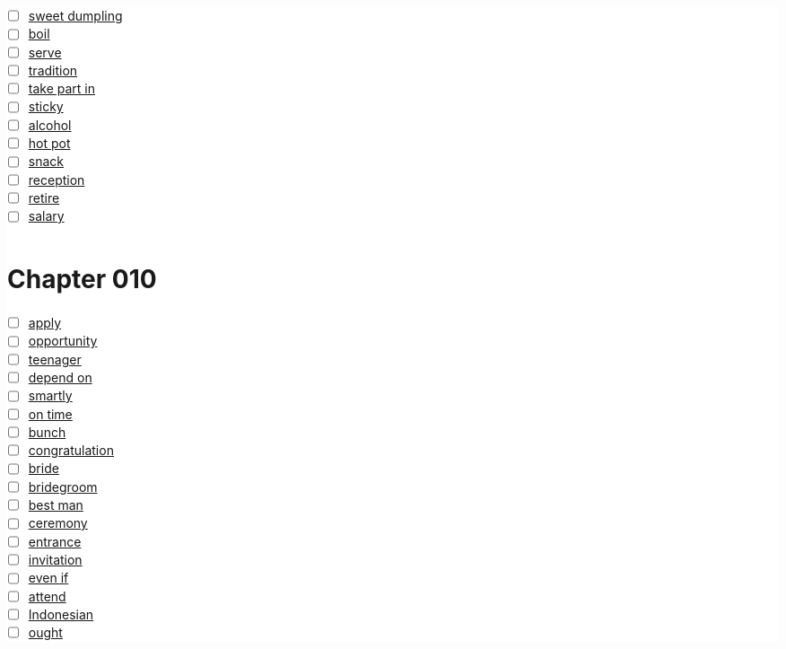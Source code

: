 - [ ] [sweet dumpling](https://github.com/Tdahuyou/yuque-public/blob/qwerty-learner-tools/dict/BeiShiGaoZhong_1/sweet%20dumpling.md)
- [ ] [boil](https://github.com/Tdahuyou/yuque-public/blob/qwerty-learner-tools/dict/BeiShiGaoZhong_1/boil.md)
- [ ] [serve](https://github.com/Tdahuyou/yuque-public/blob/qwerty-learner-tools/dict/BeiShiGaoZhong_1/serve.md)
- [ ] [tradition](https://github.com/Tdahuyou/yuque-public/blob/qwerty-learner-tools/dict/BeiShiGaoZhong_1/tradition.md)
- [ ] [take part in](https://github.com/Tdahuyou/yuque-public/blob/qwerty-learner-tools/dict/BeiShiGaoZhong_1/take%20part%20in.md)
- [ ] [sticky](https://github.com/Tdahuyou/yuque-public/blob/qwerty-learner-tools/dict/BeiShiGaoZhong_1/sticky.md)
- [ ] [alcohol](https://github.com/Tdahuyou/yuque-public/blob/qwerty-learner-tools/dict/BeiShiGaoZhong_1/alcohol.md)
- [ ] [hot pot](https://github.com/Tdahuyou/yuque-public/blob/qwerty-learner-tools/dict/BeiShiGaoZhong_1/hot%20pot.md)
- [ ] [snack](https://github.com/Tdahuyou/yuque-public/blob/qwerty-learner-tools/dict/BeiShiGaoZhong_1/snack.md)
- [ ] [reception](https://github.com/Tdahuyou/yuque-public/blob/qwerty-learner-tools/dict/BeiShiGaoZhong_1/reception.md)
- [ ] [retire](https://github.com/Tdahuyou/yuque-public/blob/qwerty-learner-tools/dict/BeiShiGaoZhong_1/retire.md)
- [ ] [salary](https://github.com/Tdahuyou/yuque-public/blob/qwerty-learner-tools/dict/BeiShiGaoZhong_1/salary.md)

# Chapter 010

- [ ] [apply](https://github.com/Tdahuyou/yuque-public/blob/qwerty-learner-tools/dict/BeiShiGaoZhong_1/apply.md)
- [ ] [opportunity](https://github.com/Tdahuyou/yuque-public/blob/qwerty-learner-tools/dict/BeiShiGaoZhong_1/opportunity.md)
- [ ] [teenager](https://github.com/Tdahuyou/yuque-public/blob/qwerty-learner-tools/dict/BeiShiGaoZhong_1/teenager.md)
- [ ] [depend on](https://github.com/Tdahuyou/yuque-public/blob/qwerty-learner-tools/dict/BeiShiGaoZhong_1/depend%20on.md)
- [ ] [smartly](https://github.com/Tdahuyou/yuque-public/blob/qwerty-learner-tools/dict/BeiShiGaoZhong_1/smartly.md)
- [ ] [on time](https://github.com/Tdahuyou/yuque-public/blob/qwerty-learner-tools/dict/BeiShiGaoZhong_1/on%20time.md)
- [ ] [bunch](https://github.com/Tdahuyou/yuque-public/blob/qwerty-learner-tools/dict/BeiShiGaoZhong_1/bunch.md)
- [ ] [congratulation](https://github.com/Tdahuyou/yuque-public/blob/qwerty-learner-tools/dict/BeiShiGaoZhong_1/congratulation.md)
- [ ] [bride](https://github.com/Tdahuyou/yuque-public/blob/qwerty-learner-tools/dict/BeiShiGaoZhong_1/bride.md)
- [ ] [bridegroom](https://github.com/Tdahuyou/yuque-public/blob/qwerty-learner-tools/dict/BeiShiGaoZhong_1/bridegroom.md)
- [ ] [best man](https://github.com/Tdahuyou/yuque-public/blob/qwerty-learner-tools/dict/BeiShiGaoZhong_1/best%20man.md)
- [ ] [ceremony](https://github.com/Tdahuyou/yuque-public/blob/qwerty-learner-tools/dict/BeiShiGaoZhong_1/ceremony.md)
- [ ] [entrance](https://github.com/Tdahuyou/yuque-public/blob/qwerty-learner-tools/dict/BeiShiGaoZhong_1/entrance.md)
- [ ] [invitation](https://github.com/Tdahuyou/yuque-public/blob/qwerty-learner-tools/dict/BeiShiGaoZhong_1/invitation.md)
- [ ] [even if](https://github.com/Tdahuyou/yuque-public/blob/qwerty-learner-tools/dict/BeiShiGaoZhong_1/even%20if.md)
- [ ] [attend](https://github.com/Tdahuyou/yuque-public/blob/qwerty-learner-tools/dict/BeiShiGaoZhong_1/attend.md)
- [ ] [Indonesian](https://github.com/Tdahuyou/yuque-public/blob/qwerty-learner-tools/dict/BeiShiGaoZhong_1/Indonesian.md)
- [ ] [ought](https://github.com/Tdahuyou/yuque-public/blob/qwerty-learner-tools/dict/BeiShiGaoZhong_1/ought.md)